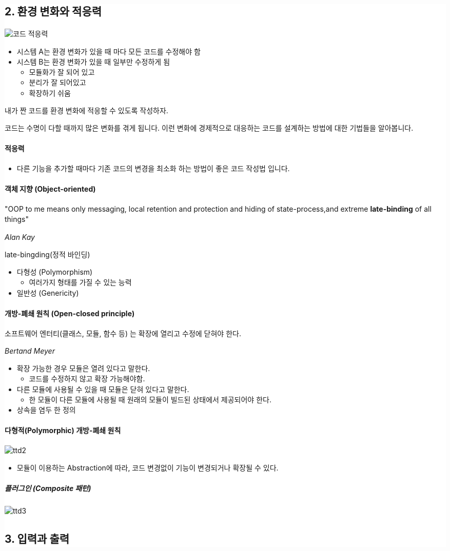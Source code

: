## 2. 환경 변화와 적응력

![코드 적응력](https://user-images.githubusercontent.com/47456161/123796872-8cd6cb80-d920-11eb-96eb-8f087a5e08af.png)

- 시스템 A는 환경 변화가 있을 때 마다 모든 코드를 수정해야 함
- 시스템 B는 환경 변화가 있을 때 일부만 수정하게 됨
  - 모듈화가 잘 되어 있고
  - 분리가 잘 되어있고
  - 확장하기 쉬움

내가 짠 코드를 환경 변화에 적응할 수 있도록 작성하자.

코드는 수명이 다할 때까지 많은 변화를 겪게 됩니다.
이런 변화에 경제적으로 대응하는 코드를 설계하는 방법에 대한
기법들을 알아봅니다.

#### 적응력

- 다른 기능을 추가할 때마다 기존 코드의 변경을 최소화 하는 방법이 좋은 코드 작성법 입니다.

#### 객체 지향 (Object-oriented)

"OOP to me means only messaging, local retention and protection and
hiding of state-process,and extreme **late-binding** of all things"

_Alan Kay_

late-bingding(정적 바인딩)

- 다형성 (Polymorphism)
  - 여러가지 형태를 가질 수 있는 능력
- 일반성 (Genericity)

#### 개방-폐쇄 원칙 (Open-closed principle)

소프트웨어 엔터티(클래스, 모듈, 함수 등) 는 확장에 열리고 수정에 닫혀야 한다.

_Bertand Meyer_

- 확장 가능한 경우 모듈은 열려 있다고 말한다.
  - 코드를 수정하지 않고 확장 가능해야함.
- 다른 모듈에 사용될 수 있을 때 모듈은 닫혀 있다고 말한다.
  - 한 모듈이 다른 모듈에 사용될 때 원래의 모듈이 빌드된 상태에서 제공되어야 한다.
- 상속을 염두 한 정의

#### 다형적(Polymorphic) 개방-폐쇄 원칙

<img width="663" alt="ttd2" src="https://user-images.githubusercontent.com/47456161/123799278-066fb900-d923-11eb-8f86-355ad19e6505.png">

- 모듈이 이용하는 Abstraction에 따라, 코드 변경없이 기능이 변경되거나 확장될 수 있다.

##### 플러그인 (Composite 패턴)

<img width="659" alt="ttd3" src="https://user-images.githubusercontent.com/47456161/123799287-07a0e600-d923-11eb-82e3-f970e1aaee85.png">

## 3. 입력과 출력
